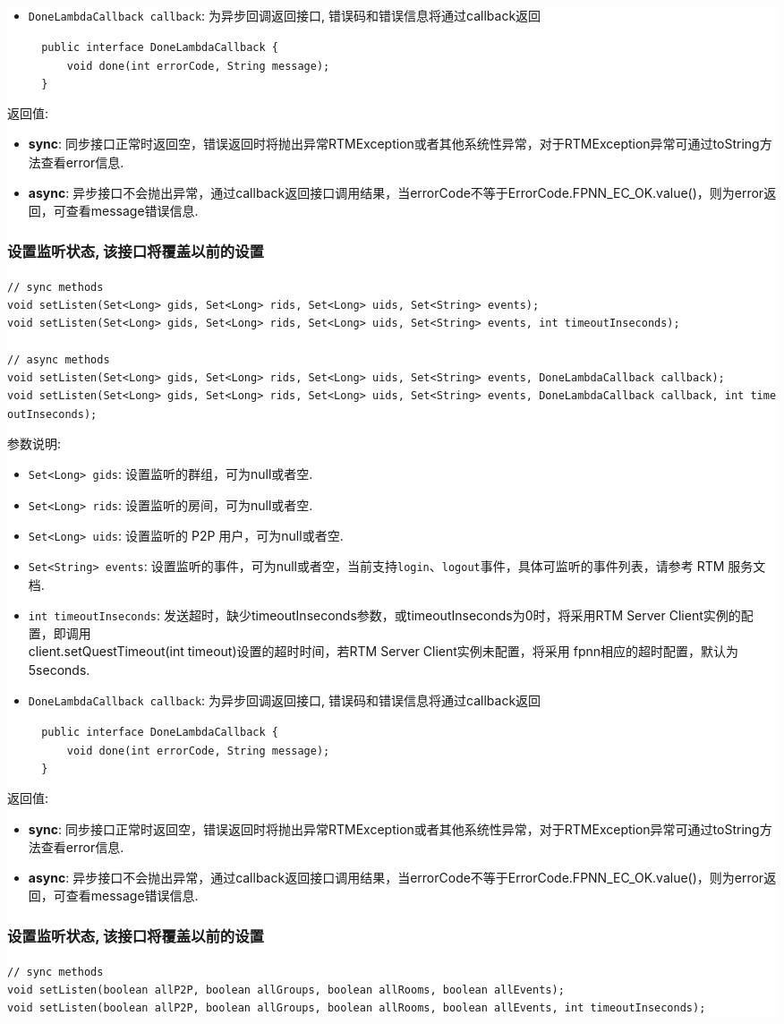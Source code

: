 * `DoneLambdaCallback callback`: 为异步回调返回接口, 错误码和错误信息将通过callback返回
          
        public interface DoneLambdaCallback {
            void done(int errorCode, String message);
        }
  
返回值:       
  
* **sync**: 同步接口正常时返回空，错误返回时将抛出异常RTMException或者其他系统性异常，对于RTMException异常可通过toString方法查看error信息.
  
* **async**: 异步接口不会抛出异常，通过callback返回接口调用结果，当errorCode不等于ErrorCode.FPNN_EC_OK.value()，则为error返回，可查看message错误信息. 

### 设置监听状态, 该接口将**覆盖**以前的设置 

    // sync methods
    void setListen(Set<Long> gids, Set<Long> rids, Set<Long> uids, Set<String> events);
    void setListen(Set<Long> gids, Set<Long> rids, Set<Long> uids, Set<String> events, int timeoutInseconds);
    
    // async methods
    void setListen(Set<Long> gids, Set<Long> rids, Set<Long> uids, Set<String> events, DoneLambdaCallback callback);
    void setListen(Set<Long> gids, Set<Long> rids, Set<Long> uids, Set<String> events, DoneLambdaCallback callback, int timeoutInseconds);
    
参数说明:  

* `Set<Long> gids`: 设置监听的群组，可为null或者空.

* `Set<Long> rids`: 设置监听的房间，可为null或者空.

* `Set<Long> uids`: 设置监听的 P2P 用户，可为null或者空.

* `Set<String> events`: 设置监听的事件，可为null或者空，当前支持`login`、`logout`事件，具体可监听的事件列表，请参考 RTM 服务文档.
  
* `int timeoutInseconds`: 发送超时，缺少timeoutInseconds参数，或timeoutInseconds为0时，将采用RTM Server Client实例的配置，即调用   
  client.setQuestTimeout(int timeout)设置的超时时间，若RTM Server Client实例未配置，将采用 fpnn相应的超时配置，默认为5seconds.
  
* `DoneLambdaCallback callback`: 为异步回调返回接口, 错误码和错误信息将通过callback返回
          
        public interface DoneLambdaCallback {
            void done(int errorCode, String message);
        }
  
返回值:       
  
* **sync**: 同步接口正常时返回空，错误返回时将抛出异常RTMException或者其他系统性异常，对于RTMException异常可通过toString方法查看error信息.
  
* **async**: 异步接口不会抛出异常，通过callback返回接口调用结果，当errorCode不等于ErrorCode.FPNN_EC_OK.value()，则为error返回，可查看message错误信息. 

### 设置监听状态, 该接口将**覆盖**以前的设置

    // sync methods
    void setListen(boolean allP2P, boolean allGroups, boolean allRooms, boolean allEvents);
    void setListen(boolean allP2P, boolean allGroups, boolean allRooms, boolean allEvents, int timeoutInseconds);
    